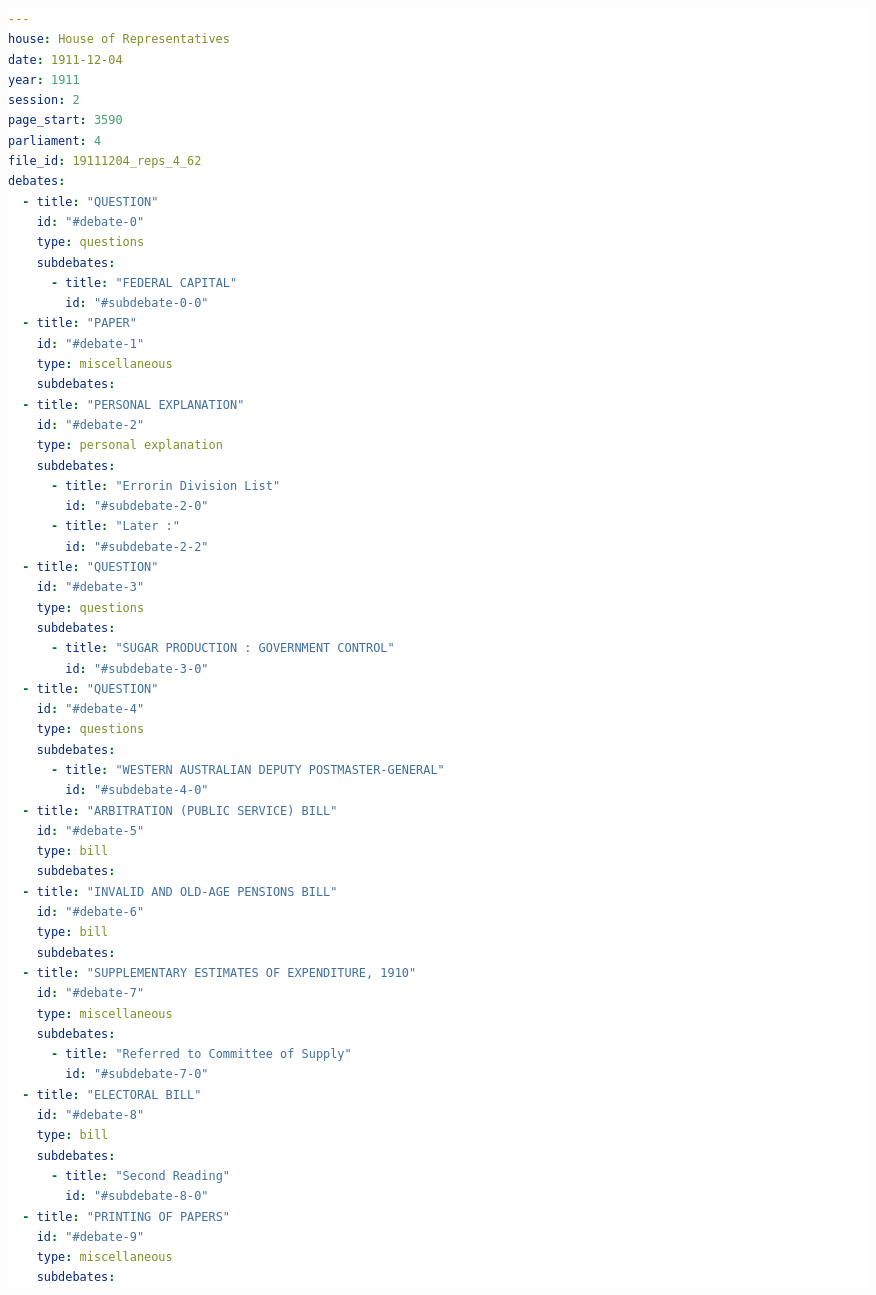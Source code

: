```yaml
---
house: House of Representatives
date: 1911-12-04
year: 1911
session: 2
page_start: 3590
parliament: 4
file_id: 19111204_reps_4_62
debates:
  - title: "QUESTION"
    id: "#debate-0"
    type: questions
    subdebates:
      - title: "FEDERAL CAPITAL"
        id: "#subdebate-0-0"
  - title: "PAPER"
    id: "#debate-1"
    type: miscellaneous
    subdebates:
  - title: "PERSONAL EXPLANATION"
    id: "#debate-2"
    type: personal explanation
    subdebates:
      - title: "Errorin Division List"
        id: "#subdebate-2-0"
      - title: "Later :"
        id: "#subdebate-2-2"
  - title: "QUESTION"
    id: "#debate-3"
    type: questions
    subdebates:
      - title: "SUGAR PRODUCTION : GOVERNMENT CONTROL"
        id: "#subdebate-3-0"
  - title: "QUESTION"
    id: "#debate-4"
    type: questions
    subdebates:
      - title: "WESTERN AUSTRALIAN DEPUTY POSTMASTER-GENERAL"
        id: "#subdebate-4-0"
  - title: "ARBITRATION (PUBLIC SERVICE) BILL"
    id: "#debate-5"
    type: bill
    subdebates:
  - title: "INVALID AND OLD-AGE PENSIONS BILL"
    id: "#debate-6"
    type: bill
    subdebates:
  - title: "SUPPLEMENTARY ESTIMATES OF EXPENDITURE, 1910"
    id: "#debate-7"
    type: miscellaneous
    subdebates:
      - title: "Referred to Committee of Supply"
        id: "#subdebate-7-0"
  - title: "ELECTORAL BILL"
    id: "#debate-8"
    type: bill
    subdebates:
      - title: "Second Reading"
        id: "#subdebate-8-0"
  - title: "PRINTING OF PAPERS"
    id: "#debate-9"
    type: miscellaneous
    subdebates:
```
